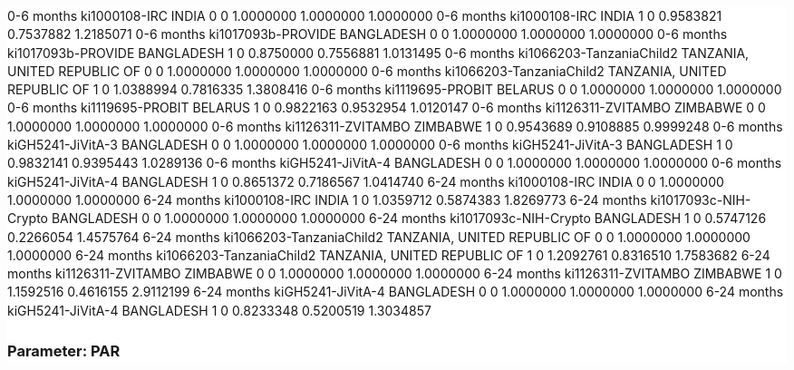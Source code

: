 0-6 months    ki1000108-IRC              INDIA                          0                    0                 1.0000000   1.0000000   1.0000000
0-6 months    ki1000108-IRC              INDIA                          1                    0                 0.9583821   0.7537882   1.2185071
0-6 months    ki1017093b-PROVIDE         BANGLADESH                     0                    0                 1.0000000   1.0000000   1.0000000
0-6 months    ki1017093b-PROVIDE         BANGLADESH                     1                    0                 0.8750000   0.7556881   1.0131495
0-6 months    ki1066203-TanzaniaChild2   TANZANIA, UNITED REPUBLIC OF   0                    0                 1.0000000   1.0000000   1.0000000
0-6 months    ki1066203-TanzaniaChild2   TANZANIA, UNITED REPUBLIC OF   1                    0                 1.0388994   0.7816335   1.3808416
0-6 months    ki1119695-PROBIT           BELARUS                        0                    0                 1.0000000   1.0000000   1.0000000
0-6 months    ki1119695-PROBIT           BELARUS                        1                    0                 0.9822163   0.9532954   1.0120147
0-6 months    ki1126311-ZVITAMBO         ZIMBABWE                       0                    0                 1.0000000   1.0000000   1.0000000
0-6 months    ki1126311-ZVITAMBO         ZIMBABWE                       1                    0                 0.9543689   0.9108885   0.9999248
0-6 months    kiGH5241-JiVitA-3          BANGLADESH                     0                    0                 1.0000000   1.0000000   1.0000000
0-6 months    kiGH5241-JiVitA-3          BANGLADESH                     1                    0                 0.9832141   0.9395443   1.0289136
0-6 months    kiGH5241-JiVitA-4          BANGLADESH                     0                    0                 1.0000000   1.0000000   1.0000000
0-6 months    kiGH5241-JiVitA-4          BANGLADESH                     1                    0                 0.8651372   0.7186567   1.0414740
6-24 months   ki1000108-IRC              INDIA                          0                    0                 1.0000000   1.0000000   1.0000000
6-24 months   ki1000108-IRC              INDIA                          1                    0                 1.0359712   0.5874383   1.8269773
6-24 months   ki1017093c-NIH-Crypto      BANGLADESH                     0                    0                 1.0000000   1.0000000   1.0000000
6-24 months   ki1017093c-NIH-Crypto      BANGLADESH                     1                    0                 0.5747126   0.2266054   1.4575764
6-24 months   ki1066203-TanzaniaChild2   TANZANIA, UNITED REPUBLIC OF   0                    0                 1.0000000   1.0000000   1.0000000
6-24 months   ki1066203-TanzaniaChild2   TANZANIA, UNITED REPUBLIC OF   1                    0                 1.2092761   0.8316510   1.7583682
6-24 months   ki1126311-ZVITAMBO         ZIMBABWE                       0                    0                 1.0000000   1.0000000   1.0000000
6-24 months   ki1126311-ZVITAMBO         ZIMBABWE                       1                    0                 1.1592516   0.4616155   2.9112199
6-24 months   kiGH5241-JiVitA-4          BANGLADESH                     0                    0                 1.0000000   1.0000000   1.0000000
6-24 months   kiGH5241-JiVitA-4          BANGLADESH                     1                    0                 0.8233348   0.5200519   1.3034857


### Parameter: PAR
